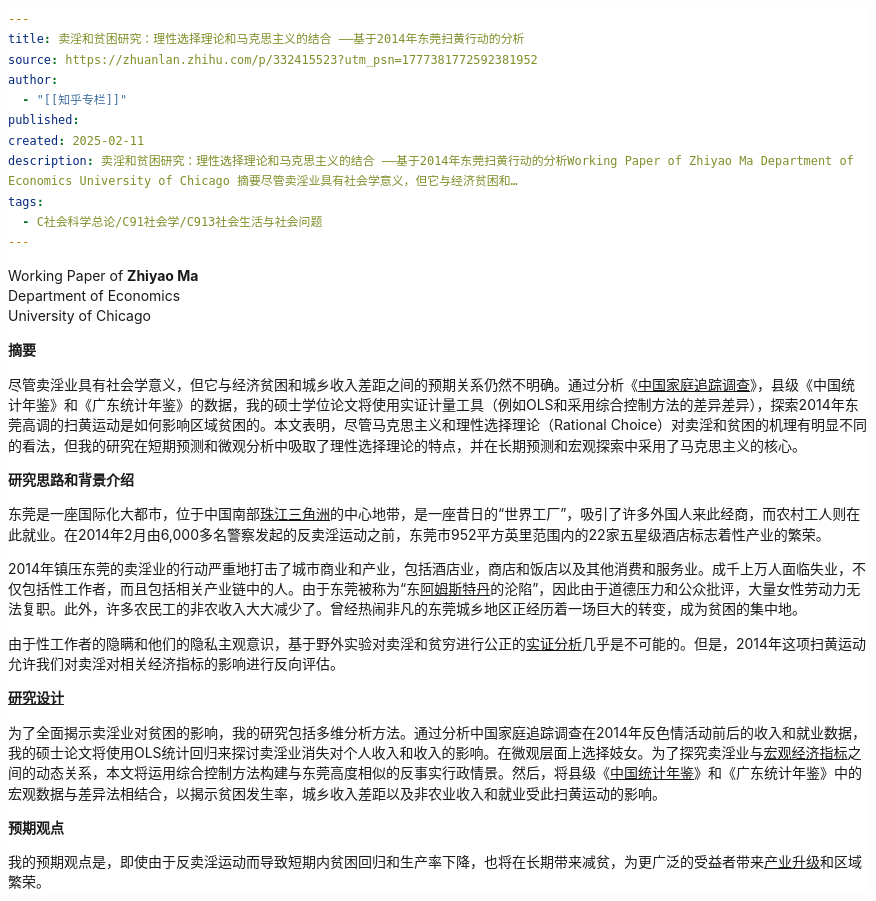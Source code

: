 ```yaml
---
title: 卖淫和贫困研究：理性选择理论和马克思主义的结合 ——基于2014年东莞扫黄行动的分析
source: https://zhuanlan.zhihu.com/p/332415523?utm_psn=1777381772592381952
author:
  - "[[知乎专栏]]"
published: 
created: 2025-02-11
description: 卖淫和贫困研究：理性选择理论和马克思主义的结合 ——基于2014年东莞扫黄行动的分析Working Paper of Zhiyao Ma Department of Economics University of Chicago 摘要尽管卖淫业具有社会学意义，但它与经济贫困和…
tags:
  - C社会科学总论/C91社会学/C913社会生活与社会问题
---
```

Working Paper of **Zhiyao Ma**  
Department of Economics  
University of Chicago

**摘要**

尽管卖淫业具有社会学意义，但它与经济贫困和城乡收入差距之间的预期关系仍然不明确。通过分析《[中国家庭追踪调查](https://zhida.zhihu.com/search?content_id=162001051&content_type=Article&match_order=1&q=%E4%B8%AD%E5%9B%BD%E5%AE%B6%E5%BA%AD%E8%BF%BD%E8%B8%AA%E8%B0%83%E6%9F%A5&zhida_source=entity)》，县级《中国统计年鉴》和《广东统计年鉴》的数据，我的硕士学位论文将使用实证计量工具（例如OLS和采用综合控制方法的差异差异），探索2014年东莞高调的扫黄运动是如何影响区域贫困的。本文表明，尽管马克思主义和理性选择理论（Rational Choice）对卖淫和贫困的机理有明显不同的看法，但我的研究在短期预测和微观分析中吸取了理性选择理论的特点，并在长期预测和宏观探索中采用了马克思主义的核心。

**研究思路和背景介绍**

东莞是一座国际化大都市，位于中国南部[珠江三角洲](https://zhida.zhihu.com/search?content_id=162001051&content_type=Article&match_order=1&q=%E7%8F%A0%E6%B1%9F%E4%B8%89%E8%A7%92%E6%B4%B2&zhida_source=entity)的中心地带，是一座昔日的“世界工厂”，吸引了许多外国人来此经商，而农村工人则在此就业。在2014年2月由6,000多名警察发起的反卖淫运动之前，东莞市952平方英里范围内的22家五星级酒店标志着性产业的繁荣。

2014年镇压东莞的卖淫业的行动严重地打击了城市商业和产业，包括酒店业，商店和饭店以及其他消费和服务业。成千上万人面临失业，不仅包括性工作者，而且包括相关产业链中的人。由于东莞被称为“东[阿姆斯特丹](https://zhida.zhihu.com/search?content_id=162001051&content_type=Article&match_order=1&q=%E9%98%BF%E5%A7%86%E6%96%AF%E7%89%B9%E4%B8%B9&zhida_source=entity)的沦陷”，因此由于道德压力和公众批评，大量女性劳动力无法复职。此外，许多农民工的非农收入大大减少了。曾经热闹非凡的东莞城乡地区正经历着一场巨大的转变，成为贫困的集中地。

由于性工作者的隐瞒和他们的隐私主观意识，基于野外实验对卖淫和贫穷进行公正的[实证分析](https://zhida.zhihu.com/search?content_id=162001051&content_type=Article&match_order=1&q=%E5%AE%9E%E8%AF%81%E5%88%86%E6%9E%90&zhida_source=entity)几乎是不可能的。但是，2014年这项扫黄运动允许我们对卖淫对相关经济指标的影响进行反向评估。

**[研究设计](https://zhida.zhihu.com/search?content_id=162001051&content_type=Article&match_order=1&q=%E7%A0%94%E7%A9%B6%E8%AE%BE%E8%AE%A1&zhida_source=entity)**

为了全面揭示卖淫业对贫困的影响，我的研究包括多维分析方法。通过分析中国家庭追踪调查在2014年反色情活动前后的收入和就业数据，我的硕士论文将使用OLS统计回归来探讨卖淫业消失对个人收入和收入的影响。在微观层面上选择妓女。为了探究卖淫业与[宏观经济指标](https://zhida.zhihu.com/search?content_id=162001051&content_type=Article&match_order=1&q=%E5%AE%8F%E8%A7%82%E7%BB%8F%E6%B5%8E%E6%8C%87%E6%A0%87&zhida_source=entity)之间的动态关系，本文将运用综合控制方法构建与东莞高度相似的反事实行政情景。然后，将县级《[中国统计年鉴](https://zhida.zhihu.com/search?content_id=162001051&content_type=Article&match_order=2&q=%E4%B8%AD%E5%9B%BD%E7%BB%9F%E8%AE%A1%E5%B9%B4%E9%89%B4&zhida_source=entity)》和《广东统计年鉴》中的宏观数据与差异法相结合，以揭示贫困发生率，城乡收入差距以及非农业收入和就业受此扫黄运动的影响。

**预期观点**

我的预期观点是，即使由于反卖淫运动而导致短期内贫困回归和生产率下降，也将在长期带来减贫，为更广泛的受益者带来[产业升级](https://zhida.zhihu.com/search?content_id=162001051&content_type=Article&match_order=1&q=%E4%BA%A7%E4%B8%9A%E5%8D%87%E7%BA%A7&zhida_source=entity)和区域繁荣。
